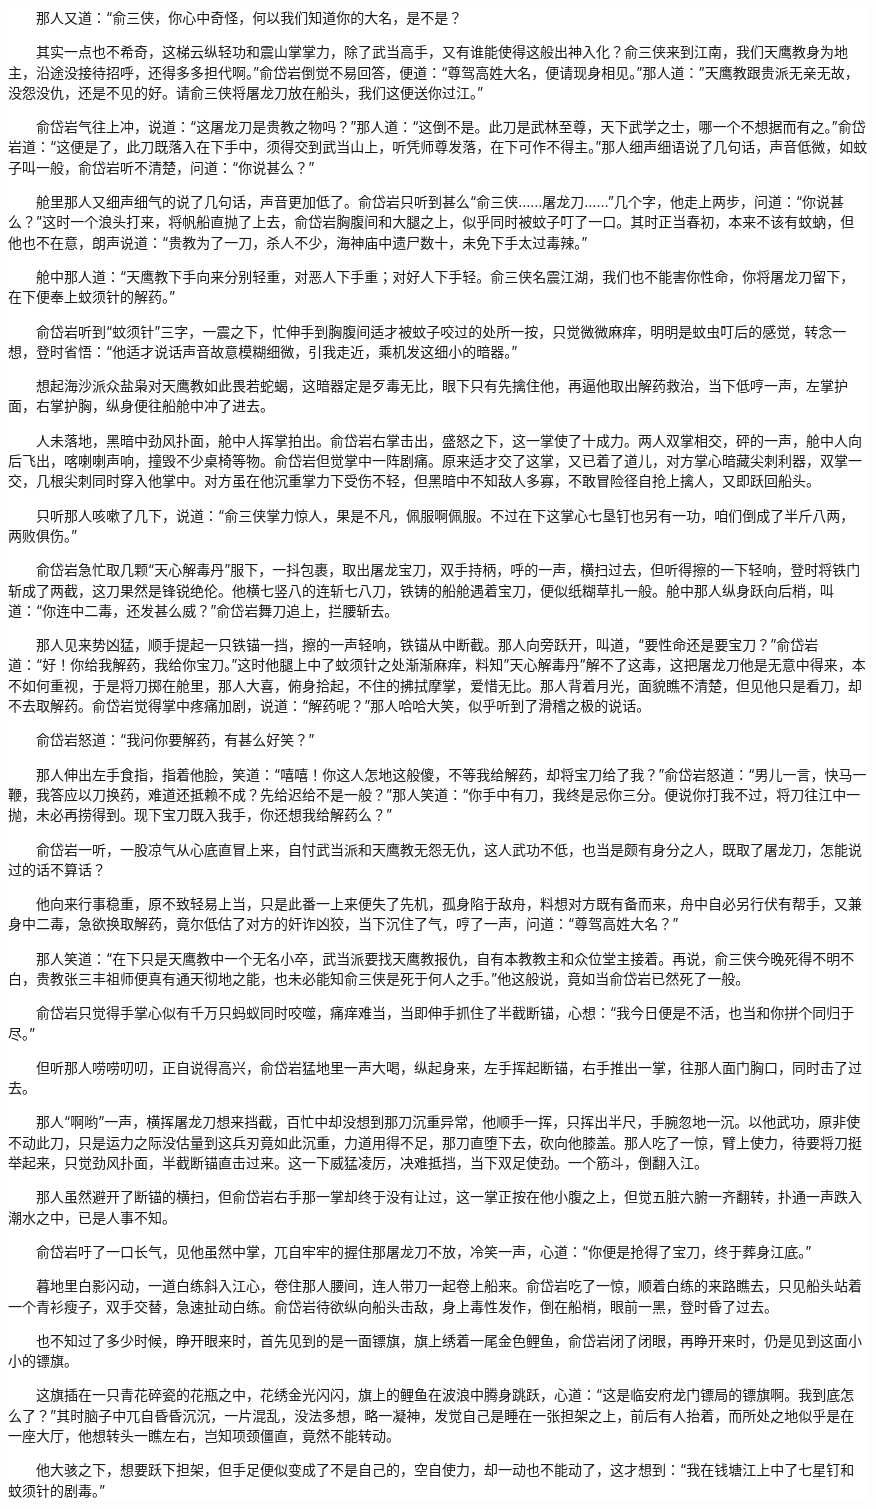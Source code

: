 　　那人又道：“俞三侠，你心中奇怪，何以我们知道你的大名，是不是？

　　其实一点也不希奇，这梯云纵轻功和震山掌掌力，除了武当高手，又有谁能使得这般出神入化？俞三侠来到江南，我们天鹰教身为地主，沿途没接待招呼，还得多多担代啊。”俞岱岩倒觉不易回答，便道：“尊驾高姓大名，便请现身相见。”那人道：”天鹰教跟贵派无亲无故，没怨没仇，还是不见的好。请俞三侠将屠龙刀放在船头，我们这便送你过江。”

　　俞岱岩气往上冲，说道：“这屠龙刀是贵教之物吗？”那人道：“这倒不是。此刀是武林至尊，天下武学之士，哪一个不想据而有之。”俞岱岩道：“这便是了，此刀既落入在下手中，须得交到武当山上，听凭师尊发落，在下可作不得主。”那人细声细语说了几句话，声音低微，如蚊子叫一般，俞岱岩听不清楚，问道：“你说甚么？”

　　舱里那人又细声细气的说了几句话，声音更加低了。俞岱岩只听到甚么“俞三侠……屠龙刀……”几个字，他走上两步，问道：“你说甚么？”这时一个浪头打来，将帆船直抛了上去，俞岱岩胸腹间和大腿之上，似乎同时被蚊子叮了一口。其时正当春初，本来不该有蚊蚋，但他也不在意，朗声说道：“贵教为了一刀，杀人不少，海神庙中遗尸数十，未免下手太过毒辣。”

　　舱中那人道：“天鹰教下手向来分别轻重，对恶人下手重；对好人下手轻。俞三侠名震江湖，我们也不能害你性命，你将屠龙刀留下，在下便奉上蚊须针的解药。”

　　俞岱岩听到“蚊须针”三字，一震之下，忙伸手到胸腹间适才被蚊子咬过的处所一按，只觉微微麻痒，明明是蚊虫叮后的感觉，转念一想，登时省悟：“他适才说话声音故意模糊细微，引我走近，乘机发这细小的暗器。”

　　想起海沙派众盐枭对天鹰教如此畏若蛇蝎，这暗器定是歹毒无比，眼下只有先擒住他，再逼他取出解药救治，当下低哼一声，左掌护面，右掌护胸，纵身便往船舱中冲了进去。

　　人未落地，黑暗中劲风扑面，舱中人挥掌拍出。俞岱岩右掌击出，盛怒之下，这一掌使了十成力。两人双掌相交，砰的一声，舱中人向后飞出，喀喇喇声响，撞毁不少桌椅等物。俞岱岩但觉掌中一阵剧痛。原来适才交了这掌，又已着了道儿，对方掌心暗藏尖刺利器，双掌一交，几根尖刺同时穿入他掌中。对方虽在他沉重掌力下受伤不轻，但黑暗中不知敌人多寡，不敢冒险径自抢上擒人，又即跃回船头。

　　只听那人咳嗽了几下，说道：“俞三侠掌力惊人，果是不凡，佩服啊佩服。不过在下这掌心七垦钉也另有一功，咱们倒成了半斤八两，两败俱伤。”

　　俞岱岩急忙取几颗“天心解毒丹”服下，一抖包裹，取出屠龙宝刀，双手持柄，呼的一声，横扫过去，但听得擦的一下轻响，登时将铁门斩成了两截，这刀果然是锋锐绝伦。他横七竖八的连斩七八刀，铁铸的船舱遇着宝刀，便似纸糊草扎一般。舱中那人纵身跃向后梢，叫道：“你连中二毒，还发甚么威？”俞岱岩舞刀追上，拦腰斩去。

　　那人见来势凶猛，顺手提起一只铁锚一挡，擦的一声轻响，铁锚从中断截。那人向旁跃开，叫道，“要性命还是要宝刀？”俞岱岩道：“好！你给我解药，我给你宝刀。”这时他腿上中了蚊须针之处渐渐麻痒，料知”天心解毒丹”解不了这毒，这把屠龙刀他是无意中得来，本不如何重视，于是将刀掷在舱里，那人大喜，俯身拾起，不住的拂拭摩掌，爱惜无比。那人背着月光，面貌瞧不清楚，但见他只是看刀，却不去取解药。俞岱岩觉得掌中疼痛加剧，说道：“解药呢？”那人哈哈大笑，似乎听到了滑稽之极的说话。

　　俞岱岩怒道：“我问你要解药，有甚么好笑？”

　　那人伸出左手食指，指着他脸，笑道：“嘻嘻！你这人怎地这般傻，不等我给解药，却将宝刀给了我？”俞岱岩怒道：“男儿一言，快马一鞭，我答应以刀换药，难道还抵赖不成？先给迟给不是一般？”那人笑道：“你手中有刀，我终是忌你三分。便说你打我不过，将刀往江中一抛，未必再捞得到。现下宝刀既入我手，你还想我给解药么？”

　　俞岱岩一听，一股凉气从心底直冒上来，自忖武当派和天鹰教无怨无仇，这人武功不低，也当是颇有身分之人，既取了屠龙刀，怎能说过的话不算话？

　　他向来行事稳重，原不致轻易上当，只是此番一上来便失了先机，孤身陷于敌舟，料想对方既有备而来，舟中自必另行伏有帮手，又兼身中二毒，急欲换取解药，竟尔低估了对方的奸诈凶狡，当下沉住了气，哼了一声，问道：“尊驾高姓大名？”

　　那人笑道：“在下只是天鹰教中一个无名小卒，武当派要找天鹰教报仇，自有本教教主和众位堂主接着。再说，俞三侠今晚死得不明不白，贵教张三丰祖师便真有通天彻地之能，也未必能知俞三侠是死于何人之手。”他这般说，竟如当俞岱岩已然死了一般。

　　俞岱岩只觉得手掌心似有千万只蚂蚁同时咬噬，痛痒难当，当即伸手抓住了半截断锚，心想：“我今日便是不活，也当和你拼个同归于尽。”

　　但听那人唠唠叨叨，正自说得高兴，俞岱岩猛地里一声大喝，纵起身来，左手挥起断锚，右手推出一掌，往那人面门胸口，同时击了过去。

　　那人“啊哟”一声，横挥屠龙刀想来挡截，百忙中却没想到那刀沉重异常，他顺手一挥，只挥出半尺，手腕忽地一沉。以他武功，原非使不动此刀，只是运力之际没估量到这兵刃竟如此沉重，力道用得不足，那刀直堕下去，砍向他膝盖。那人吃了一惊，臂上使力，待要将刀挺举起来，只觉劲风扑面，半截断锚直击过来。这一下威猛凌厉，决难抵挡，当下双足使劲。一个筋斗，倒翻入江。

　　那人虽然避开了断锚的横扫，但俞岱岩右手那一掌却终于没有让过，这一掌正按在他小腹之上，但觉五脏六腑一齐翻转，扑通一声跌入潮水之中，已是人事不知。

　　俞岱岩吁了一口长气，见他虽然中掌，兀自牢牢的握住那屠龙刀不放，冷笑一声，心道：“你便是抢得了宝刀，终于葬身江底。”

　　暮地里白影闪动，一道白练斜入江心，卷住那人腰间，连人带刀一起卷上船来。俞岱岩吃了一惊，顺着白练的来路瞧去，只见船头站着一个青衫瘦子，双手交替，急速扯动白练。俞岱岩待欲纵向船头击敌，身上毒性发作，倒在船梢，眼前一黑，登时昏了过去。

　　也不知过了多少时候，睁开眼来时，首先见到的是一面镖旗，旗上绣着一尾金色鲤鱼，俞岱岩闭了闭眼，再睁开来时，仍是见到这面小小的镖旗。

　　这旗插在一只青花碎瓷的花瓶之中，花绣金光闪闪，旗上的鲤鱼在波浪中腾身跳跃，心道：“这是临安府龙门镖局的镖旗啊。我到底怎么了？”其时脑子中兀自昏昏沉沉，一片混乱，没法多想，略一凝神，发觉自己是睡在一张担架之上，前后有人抬着，而所处之地似乎是在一座大厅，他想转头一瞧左右，岂知项颈僵直，竟然不能转动。

　　他大骇之下，想要跃下担架，但手足便似变成了不是自己的，空自使力，却一动也不能动了，这才想到：“我在钱塘江上中了七星钉和蚊须针的剧毒。”
